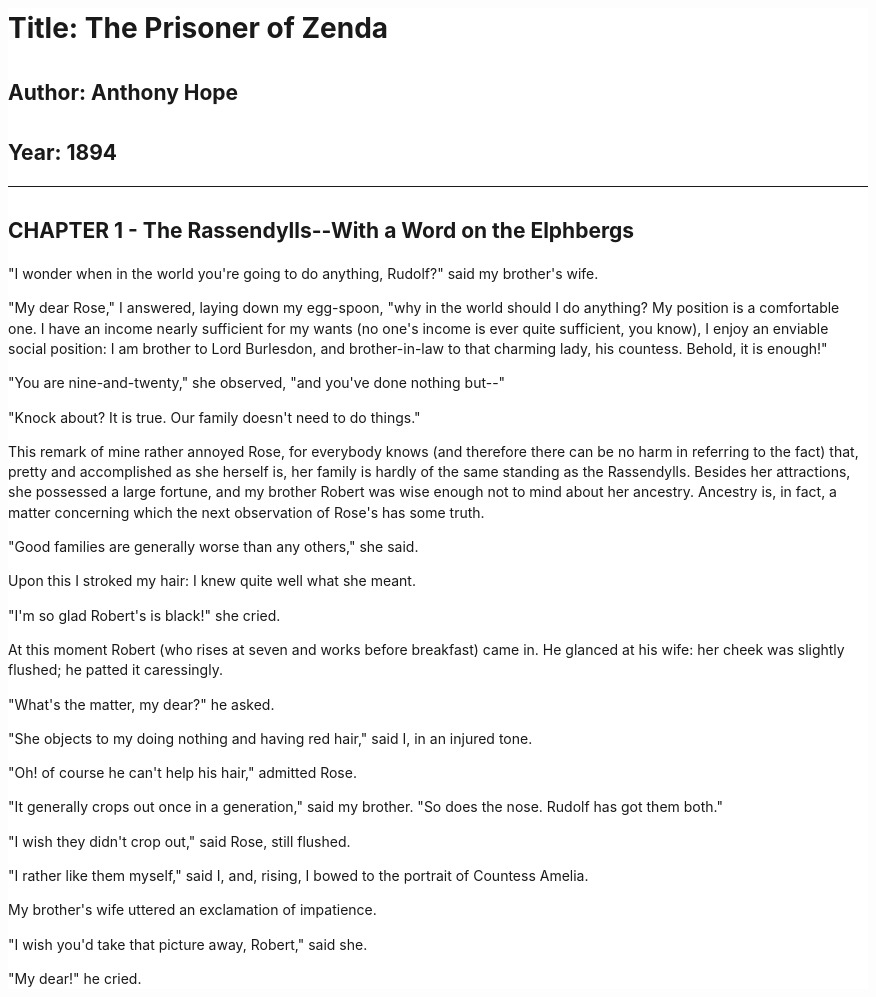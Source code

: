 # Title: The Prisoner of Zenda

## Author: Anthony Hope

## Year: 1894

-------

##  CHAPTER 1 - The Rassendylls--With a Word on the Elphbergs 

"I wonder when in the world you're going to do anything, Rudolf?" said my brother's wife. 

"My dear Rose," I answered, laying down my egg-spoon, "why in the world should I do anything? My position is a comfortable one. I have an income nearly sufficient for my wants (no one's income is ever quite sufficient, you know), I enjoy an enviable social position: I am brother to Lord Burlesdon, and brother-in-law to that charming lady, his countess. Behold, it is enough!" 

"You are nine-and-twenty," she observed, "and you've done nothing but--" 

"Knock about? It is true. Our family doesn't need to do things." 

This remark of mine rather annoyed Rose, for everybody knows (and therefore there can be no harm in referring to the fact) that, pretty and accomplished as she herself is, her family is hardly of the same standing as the Rassendylls. Besides her attractions, she possessed a large fortune, and my brother Robert was wise enough not to mind about her ancestry. Ancestry is, in fact, a matter concerning which the next observation of Rose's has some truth. 

"Good families are generally worse than any others," she said. 

Upon this I stroked my hair: I knew quite well what she meant. 

"I'm so glad Robert's is black!" she cried. 

At this moment Robert (who rises at seven and works before breakfast) came in. He glanced at his wife: her cheek was slightly flushed; he patted it caressingly. 

"What's the matter, my dear?" he asked. 

"She objects to my doing nothing and having red hair," said I, in an injured tone. 

"Oh! of course he can't help his hair," admitted Rose. 

"It generally crops out once in a generation," said my brother. "So does the nose. Rudolf has got them both." 

"I wish they didn't crop out," said Rose, still flushed. 

"I rather like them myself," said I, and, rising, I bowed to the portrait of Countess Amelia. 

My brother's wife uttered an exclamation of impatience. 

"I wish you'd take that picture away, Robert," said she. 

"My dear!" he cried. 
